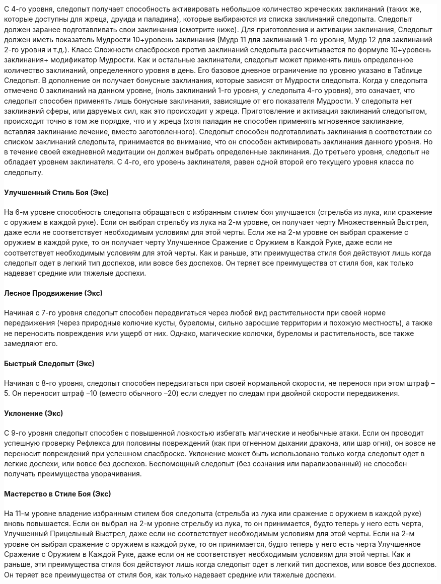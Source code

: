 С 4-го уровня, следопыт получает способность активировать небольшое количество жреческих заклинаний (таких же, которые доступны для жреца, друида и паладина), которые выбираются из списка заклинаний следопыта. Следопыт должен заранее подготавливать свои заклинания (смотрите ниже). Для приготовления и активации заклинания, Следопыт должен иметь показатель Мудрости 10+уровень заклинания (Мудр 11 для заклинаний 1-го уровня, Мудр 12 для заклинаний 2-го уровня и т.д.). Класс Сложности спасбросков против заклинаний следопыта рассчитывается по формуле 10+уровень заклинания+ модификатор Мудрости. Как и остальные заклинатели, следопыт может применять лишь определенное количество заклинаний, определенного уровня в день. Его базовое дневное ограничение по уровню указано в Таблице Следопыт. В дополнение он получает бонусные заклинания, которые зависят от Мудрости следопыта. Когда у следопыта отмечено 0 заклинаний на данном уровне, (ноль заклинаний 1-го уровня, у следопыта 4-го уровня), это означает, что следопыт способен применять лишь бонусные заклинания, зависящие от его показателя Мудрости. У следопыта нет заклинаний сферы, или даруемых сил, как это происходит у жреца. Приготовление и активация заклинаний следопытом, происходит точно в том же порядке, что и у жреца (хотя паладин не способен применять мгновенное заклинание, вставляя заклинание лечение, вместо заготовленного). Следопыт способен подготавливать заклинания в соответствии со списком заклинаний следопыта, принимается во внимание, что он способен активировать заклинания данного уровня. Но в течение своей ежедневной медитации он должен выбрать определенные заклинания. До третьего уровня, следопыт не обладает уровнем заклинателя. С 4-го, его уровень заклинателя, равен одной второй его текущего уровня класса по следопыту.

#### Улучшенный Стиль Боя (Экс)
На 6-м уровне способность следопыта обращаться с избранным стилем боя улучшается (стрельба из лука, или сражение с оружием в каждой руке). Если он выбрал стрельбу из лука на 2-м уровне, он получает черту Множественный Выстрел, даже если не соответствует необходимым условиям для этой черты. Если же на 2-м уровне он выбрал сражение с оружием в каждой руке, то он получает черту Улучшенное Сражение с Оружием в Каждой Руке, даже если не соответствует необходимым условиям для этой черты. Как и раньше, эти преимущества стиля боя действуют лишь когда следопыт одет в легкий тип доспехов, или вовсе без доспехов. Он теряет все преимущества от стиля боя, как только надевает средние или тяжелые доспехи.

#### Лесное Продвижение (Экс)
Начиная с 7-го уровня следопыт способен передвигаться через любой вид растительности при своей норме передвижения (через природные колючие кусты, буреломы, сильно заросшие территории и похожую местность), а также не переносить повреждения или ущерб от них. Однако, магические колючки, буреломы и растительность, все также замедляют его.

#### Быстрый Следопыт (Экс)
Начиная с 8-го уровня, следопыт способен передвигаться при своей нормальной скорости, не перенося при этом штраф –5. Он переносит штраф –10 (вместо обычного –20) если следует по следам при двойной скорости передвижения.

#### Уклонение (Экс)
С 9-го уровня следопыт способен с повышенной ловкостью избегать магические и необычные атаки. Если он проводит успешную проверку Рефлекса для половины повреждений (как при огненном дыхании дракона, или шар огня), он вовсе не переносит повреждений при успешном спасброске. Уклонение может быть использовано только когда следопыт одет в легкие доспехи, или вовсе без доспехов. Беспомощный следопыт (без сознания или парализованный) не способен получать преимущества уворачивания.

#### Мастерство в Стиле Боя (Экс)
На 11-м уровне владение избранным стилем боя следопыта (стрельба из лука или сражение с оружием в каждой руке) вновь повышается. Если он выбрал на 2-м уровне стрельбу из лука, то он принимается, будто теперь у него есть черта, Улучшенный Прицельный Выстрел, даже если не соответствует необходимым условиям для этой черты. Если на 2-м уровне он выбрал сражение с оружием в каждой руке, то он принимается, будто теперь у него есть черта Улучшенное Сражение с Оружием в Каждой Руке, даже если он не соответствует необходимым условиям для этой черты. Как и раньше, эти преимущества стиля боя действуют лишь когда следопыт одет в легкий тип доспехов, или вовсе без доспехов. Он теряет все преимущества от стиля боя, как только надевает средние или тяжелые доспехи.
